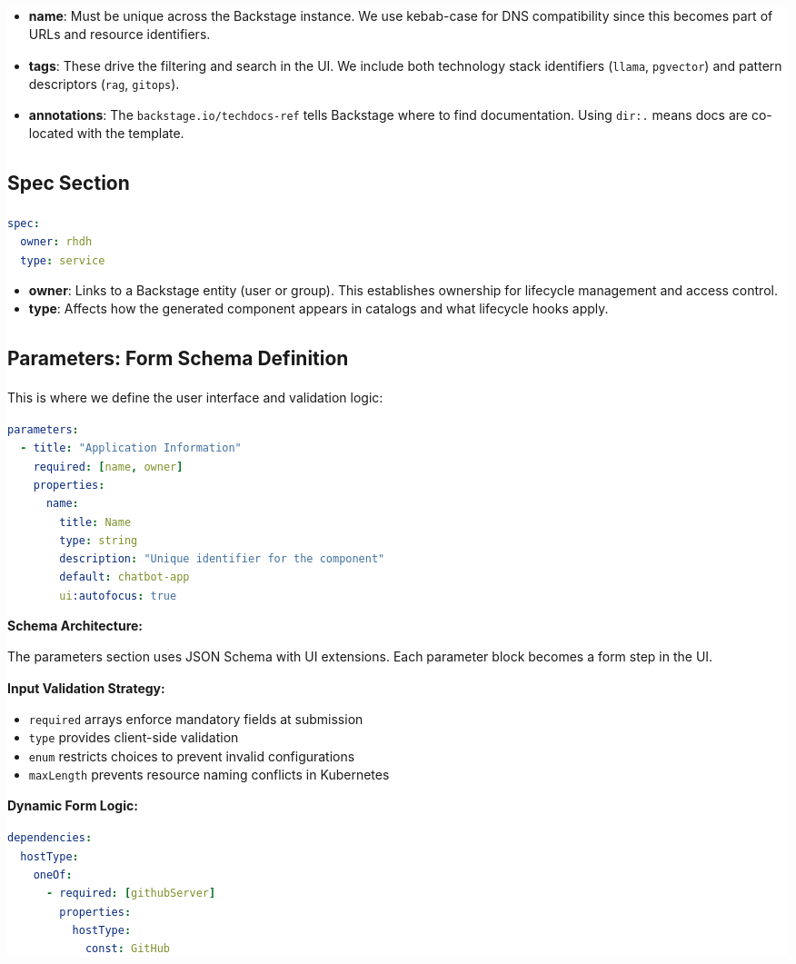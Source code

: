 - **name**: Must be unique across the Backstage instance. We use kebab-case for DNS compatibility since this becomes part of URLs and resource identifiers.

- **tags**: These drive the filtering and search in the UI. We include both technology stack identifiers (`llama`, `pgvector`) and pattern descriptors (`rag`, `gitops`).

- **annotations**: The `backstage.io/techdocs-ref` tells Backstage where to find documentation. Using `dir:.` means docs are co-located with the template.

## Spec Section

```yaml
spec:
  owner: rhdh
  type: service
```

- **owner**: Links to a Backstage entity (user or group). This establishes ownership for lifecycle management and access control.
- **type**: Affects how the generated component appears in catalogs and what lifecycle hooks apply.

## Parameters: Form Schema Definition

This is where we define the user interface and validation logic:

```yaml
parameters:
  - title: "Application Information"
    required: [name, owner]
    properties:
      name:
        title: Name
        type: string
        description: "Unique identifier for the component"
        default: chatbot-app
        ui:autofocus: true
```

**Schema Architecture:**

The parameters section uses JSON Schema with UI extensions. Each parameter block becomes a form step in the UI.

**Input Validation Strategy:**
- `required` arrays enforce mandatory fields at submission
- `type` provides client-side validation
- `enum` restricts choices to prevent invalid configurations
- `maxLength` prevents resource naming conflicts in Kubernetes

**Dynamic Form Logic:**
```yaml
dependencies:
  hostType:
    oneOf:
      - required: [githubServer]
        properties:
          hostType:
            const: GitHub
```

